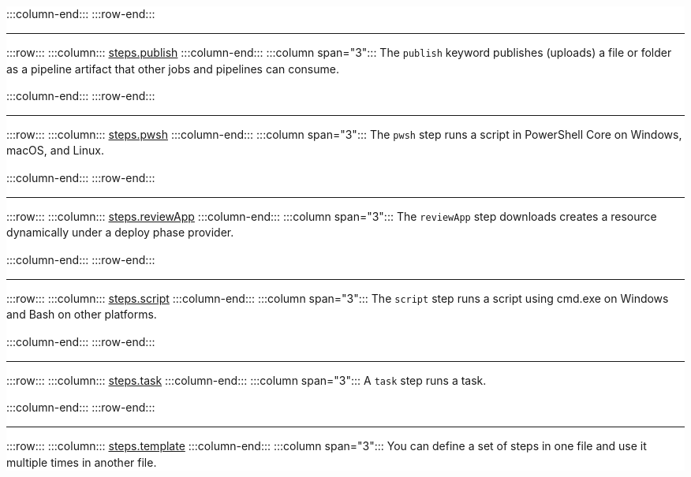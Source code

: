 :::column-end:::
:::row-end:::
___
:::row:::
:::column:::
[steps.publish](../steps-publish.md)
:::column-end:::
:::column span="3":::
The `publish` keyword publishes (uploads) a file or folder as a pipeline artifact that other jobs and pipelines can consume.

:::column-end:::
:::row-end:::
___
:::row:::
:::column:::
[steps.pwsh](../steps-pwsh.md)
:::column-end:::
:::column span="3":::
The `pwsh` step runs a script in PowerShell Core on Windows, macOS, and Linux.

:::column-end:::
:::row-end:::
___
:::row:::
:::column:::
[steps.reviewApp](../steps-review-app.md)
:::column-end:::
:::column span="3":::
The `reviewApp` step downloads creates a resource dynamically under a deploy phase provider.

:::column-end:::
:::row-end:::
___
:::row:::
:::column:::
[steps.script](../steps-script.md)
:::column-end:::
:::column span="3":::
The `script` step runs a script using cmd.exe on Windows and Bash on other platforms.

:::column-end:::
:::row-end:::
___
:::row:::
:::column:::
[steps.task](../steps-task.md)
:::column-end:::
:::column span="3":::
A `task` step runs a task.

:::column-end:::
:::row-end:::
___
:::row:::
:::column:::
[steps.template](../steps-template.md)
:::column-end:::
:::column span="3":::
You can define a set of steps in one file and use it multiple times in another file.
